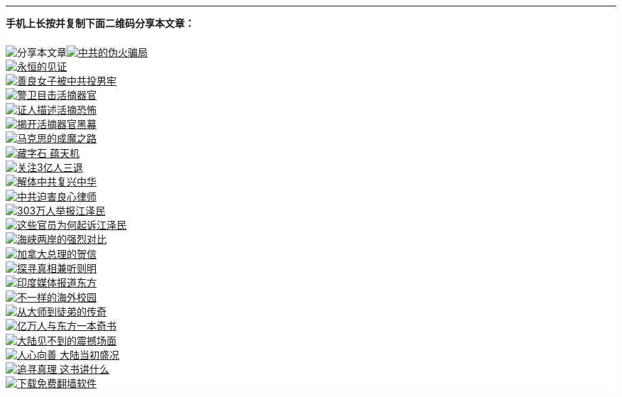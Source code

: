 <hr>    <strong>手机上长按并复制下面二维码分享本文章：</strong><br><br><img src="http://www.szzd.org/v.php?action=qrcode&url=/gb/5/4/7/n880726.md%231" title="分享本文章"></td><td valign=TOP><a href="/gb/16/1/21/n4622075.md?dfh#1" target="_blank"><img src="https://raw.githubusercontent.com/mnmezt3433/djy/master/gb/300/wei-f1.jpg" title="中共的伪火骗局"  alt="中共的伪火骗局"></a><br><a href="https://github.com/mnmezt3433/www/blob/master/README.md?dfh#9" target="_blank"><img src="https://raw.githubusercontent.com/mnmezt3433/djy/master/gb/300/yong-h.jpg" title="永恒的见证"  alt="永恒的见证"></a><br><a href="/gb/13/9/29/n3974789.md?dfh#1" target="_blank"><img src="https://raw.githubusercontent.com/mnmezt3433/djy/master/gb/300/shang-lnz.jpg" title="善良女子被中共投男牢"  alt="善良女子被中共投男牢"></a><br><a href="/gb/16/3/16/n4663449.md?dfh#1" target="_blank"><img src="https://raw.githubusercontent.com/mnmezt3433/djy/master/gb/300/huo-z3.jpg" title="警卫目击活摘器官"  alt="警卫目击活摘器官"></a><br><a href="/gb/16/8/7/n8177641.md?dfh#1" target="_blank"><img src="https://raw.githubusercontent.com/mnmezt3433/djy/master/gb/300/huo-z4.jpg" title="证人描述活摘恐怖"  alt="证人描述活摘恐怖"></a><br><a href="/gb/10/4/19/n2881569.md?dfh#1" target="_blank"><img src="https://raw.githubusercontent.com/mnmezt3433/djy/master/gb/300/huo-z1.jpg" title="揭开活摘器官黑幕"  alt="揭开活摘器官黑幕"></a><br><a href="/gb/10/11/7/n3077476.md?dfh#1" target="_blank"><img src="https://raw.githubusercontent.com/mnmezt3433/djy/master/gb/300/ma-ks.jpg" title="马克思的成魔之路"  alt="马克思的成魔之路"></a><br><a href="/gb/14/6/9/n4173977.md?dfh#1" target="_blank"><img src="https://raw.githubusercontent.com/mnmezt3433/djy/master/gb/300/chang-zs.jpg" title="藏字石 蕴天机"  alt="藏字石 蕴天机"></a><br><a href="/gb/18/5/10/n10381511.md?dfh#1" target="_blank"><img src="https://raw.githubusercontent.com/mnmezt3433/djy/master/gb/300/st1.jpg" title="关注3亿人三退"  alt="关注3亿人三退"></a><br><a href="/gb/18/3/21/n10237682.md?dfh#1" target="_blank"><img src="https://raw.githubusercontent.com/mnmezt3433/djy/master/gb/300/jie-t.jpg" title="解体中共复兴中华"  alt="解体中共复兴中华"></a><br><a href="/gb/9/2/9/n2422991.md?dfh#1" target="_blank"><img src="https://raw.githubusercontent.com/mnmezt3433/djy/master/gb/300/gao-zs.jpg" title="中共迫害良心律师"  alt="中共迫害良心律师"></a><br><a href="/gb/18/12/9/n10900044.md?dfh#1" target="_blank"><img src="https://raw.githubusercontent.com/mnmezt3433/djy/master/gb/300/sj1.jpg" title="303万人举报江泽民"  alt="303万人举报江泽民"></a><br><a href="/gb/18/8/28/n10672014.md?dfh#1" target="_blank"><img src="https://raw.githubusercontent.com/mnmezt3433/djy/master/gb/300/sj2.jpg" title="这些官员为何起诉江泽民"  alt="这些官员为何起诉江泽民"></a><br><a href="/gb/8/12/18/n2367165.md?dfh#1" target="_blank"><img src="https://raw.githubusercontent.com/mnmezt3433/djy/master/gb/300/liangan.jpg" title="海峡两岸的强烈对比"  alt="海峡两岸的强烈对比"></a><br><a href="/gb/15/12/10/n4593139.md?dfh#1" target="_blank"><img src="https://raw.githubusercontent.com/mnmezt3433/djy/master/gb/300/jia-ndzl.jpg" title="加拿大总理的贺信"  alt="加拿大总理的贺信"></a><br><a href="/gb/11/6/17/n3289382.md?dfh#1" target="_blank"><img src="https://raw.githubusercontent.com/mnmezt3433/djy/master/gb/300/xiao-wd.jpg" title="探寻真相兼听则明"  alt="探寻真相兼听则明"></a><br><a href="/gb/18/10/27/n10812623.md?dfh#1" target="_blank"><img src="https://raw.githubusercontent.com/mnmezt3433/djy/master/gb/300/yindu.jpg" title="印度媒体报道东方"  alt="印度媒体报道东方"></a><br><a href="/gb/18/6/9/n10469652.md?dfh#1" target="_blank"><img src="https://raw.githubusercontent.com/mnmezt3433/djy/master/gb/300/xie-j.jpg" title="不一样的海外校园"  alt="不一样的海外校园"></a><br><a href="/gb/7/4/5/n1669415.md?dfh#1" target="_blank"><img src="https://raw.githubusercontent.com/mnmezt3433/djy/master/gb/300/li-up.jpg" title="从大师到徒弟的传奇"  alt="从大师到徒弟的传奇"></a><br><a href="/gb/17/5/26/n9191512.md?dfh#1" target="_blank"><img src="https://raw.githubusercontent.com/mnmezt3433/djy/master/gb/300/zfl2.jpg" title="亿万人与东方一本奇书"  alt="亿万人与东方一本奇书"></a><br><a href="/gb/13/11/27/n4020290.md?dfh#1" target="_blank"><img src="https://raw.githubusercontent.com/mnmezt3433/djy/master/gb/300/zhen-h.jpg" title="大陆见不到的震撼场面"  alt="大陆见不到的震撼场面"></a><br><a href="/gb/15/7/17/n4482910.md?dfh#1" target="_blank"><img src="https://raw.githubusercontent.com/mnmezt3433/djy/master/gb/300/dalu-sk.jpg" title="人心向善 大陆当初盛况"  alt="人心向善 大陆当初盛况"></a><br><a href="/gb/19/1/5/n10955468.md?dfh#1" target="_blank"><img src="https://raw.githubusercontent.com/mnmezt3433/djy/master/gb/300/zfl1.jpg" title="追寻真理 这书讲什么"  alt="追寻真理 这书讲什么"></a><br><a href="https://github.com/bannedbook/fanqiang/wiki" target="_blank"><img src="https://raw.githubusercontent.com/mnmezt3433/djy/master/gb/300/fq1.jpg" title="下载免费翻墙软件"  alt="下载免费翻墙软件"></a><br></td></tr></table>